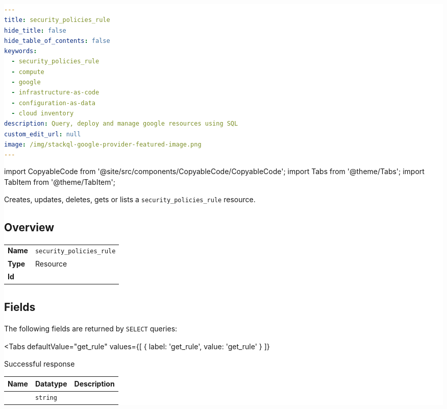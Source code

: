 ```yaml
--- 
title: security_policies_rule
hide_title: false
hide_table_of_contents: false
keywords:
  - security_policies_rule
  - compute
  - google
  - infrastructure-as-code
  - configuration-as-data
  - cloud inventory
description: Query, deploy and manage google resources using SQL
custom_edit_url: null
image: /img/stackql-google-provider-featured-image.png
---
```


import CopyableCode from '@site/src/components/CopyableCode/CopyableCode';
import Tabs from '@theme/Tabs';
import TabItem from '@theme/TabItem';

Creates, updates, deletes, gets or lists a <code>security_policies_rule</code> resource.

## Overview
<table><tbody>
<tr><td><b>Name</b></td><td><code>security_policies_rule</code></td></tr>
<tr><td><b>Type</b></td><td>Resource</td></tr>
<tr><td><b>Id</b></td><td><CopyableCode code="google.compute.security_policies_rule" /></td></tr>
</tbody></table>

## Fields

The following fields are returned by `SELECT` queries:

<Tabs
    defaultValue="get_rule"
    values={[
        { label: 'get_rule', value: 'get_rule' }
    ]}
>
<TabItem value="get_rule">

Successful response

<table>
<thead>
    <tr>
    <th>Name</th>
    <th>Datatype</th>
    <th>Description</th>
    </tr>
</thead>
<tbody>
<tr>
    <td><CopyableCode code="action" /></td>
    <td><code>string</code></td>